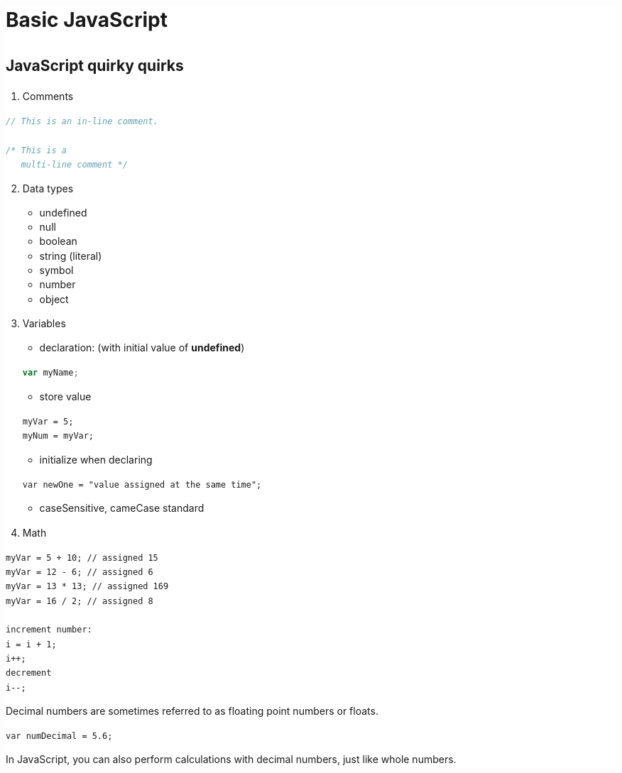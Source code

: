 # Basic JavaScript
## JavaScript quirky quirks
1. Comments
```javascript
// This is an in-line comment.

/* This is a 
   multi-line comment */
```
2. Data types
	* undefined
	* null
	* boolean
	* string (literal)
	* symbol
	* number
	* object

3. Variables
	* declaration: (with initial value of **undefined**)
	```javascript
	var myName;
	```
	* store value
	```
	myVar = 5;
	myNum = myVar;
	```
	* initialize when declaring
	```
	var newOne = "value assigned at the same time";
	```
	* caseSensitive, cameCase standard
		
4. Math
```
myVar = 5 + 10; // assigned 15
myVar = 12 - 6; // assigned 6
myVar = 13 * 13; // assigned 169
myVar = 16 / 2; // assigned 8

increment number:
i = i + 1;
i++;
decrement 
i--;
```
Decimal numbers are sometimes referred to as floating point numbers or floats.
```
var numDecimal = 5.6;
```
In JavaScript, you can also perform calculations with decimal numbers, just like whole numbers.
